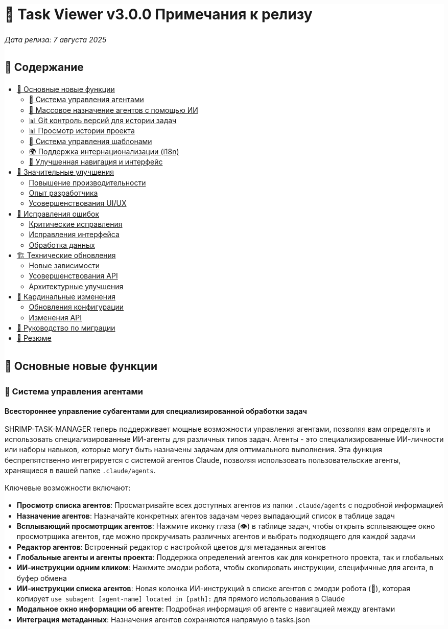# 🚀 Task Viewer v3.0.0 Примечания к релизу

*Дата релиза: 7 августа 2025*

## 📑 Содержание

- [🎉 Основные новые функции](#-основные-новые-функции)
  - [🤖 Система управления агентами](#-система-управления-агентами)
  - [🤖 Массовое назначение агентов с помощью ИИ](#-массовое-назначение-агентов-с-помощью-ии)
  - [📊 Git контроль версий для истории задач](#-git-контроль-версий-для-истории-задач)
  - [📊 Просмотр истории проекта](#-просмотр-истории-проекта)
  - [🎨 Система управления шаблонами](#-система-управления-шаблонами)
  - [🌍 Поддержка интернационализации (i18n)](#-поддержка-интернационализации-i18n)
  - [🧭 Улучшенная навигация и интерфейс](#-улучшенная-навигация-и-интерфейс)
- [🔄 Значительные улучшения](#-значительные-улучшения)
  - [Повышение производительности](#повышение-производительности)
  - [Опыт разработчика](#опыт-разработчика)
  - [Усовершенствования UI/UX](#усовершенствования-uiux)
- [🐛 Исправления ошибок](#-исправления-ошибок)
  - [Критические исправления](#критические-исправления)
  - [Исправления интерфейса](#исправления-интерфейса)
  - [Обработка данных](#обработка-данных)
- [🏗️ Технические обновления](#️-технические-обновления)
  - [Новые зависимости](#новые-зависимости)
  - [Усовершенствования API](#усовершенствования-api)
  - [Архитектурные улучшения](#архитектурные-улучшения)
- [📝 Кардинальные изменения](#-кардинальные-изменения)
  - [Обновления конфигурации](#обновления-конфигурации)
  - [Изменения API](#изменения-api)
- [🚀 Руководство по миграции](#-руководство-по-миграции)
- [🎯 Резюме](#-резюме)

## 🎉 Основные новые функции

### 🤖 Система управления агентами
**Всестороннее управление субагентами для специализированной обработки задач**

SHRIMP-TASK-MANAGER теперь поддерживает мощные возможности управления агентами, позволяя вам определять и использовать специализированные ИИ-агенты для различных типов задач. Агенты - это специализированные ИИ-личности или наборы навыков, которые могут быть назначены задачам для оптимального выполнения. Эта функция беспрепятственно интегрируется с системой агентов Claude, позволяя использовать пользовательские агенты, хранящиеся в вашей папке `.claude/agents`.

Ключевые возможности включают:

- **Просмотр списка агентов**: Просматривайте всех доступных агентов из папки `.claude/agents` с подробной информацией
- **Назначение агентов**: Назначайте конкретных агентов задачам через выпадающий список в таблице задач
- **Всплывающий просмотрщик агентов**: Нажмите иконку глаза (👁️) в таблице задач, чтобы открыть всплывающее окно просмотрщика агентов, где можно прокручивать различных агентов и выбрать подходящего для каждой задачи
- **Редактор агентов**: Встроенный редактор с настройкой цветов для метаданных агентов
- **Глобальные агенты и агенты проекта**: Поддержка определений агентов как для конкретного проекта, так и глобальных
- **ИИ-инструкции одним кликом**: Нажмите эмодзи робота, чтобы скопировать инструкции, специфичные для агента, в буфер обмена
- **ИИ-инструкции списка агентов**: Новая колонка ИИ-инструкций в списке агентов с эмодзи робота (🤖), которая копирует `use subagent [agent-name] located in [path]:` для прямого использования в Claude
- **Модальное окно информации об агенте**: Подробная информация об агенте с навигацией между агентами
- **Интеграция метаданных**: Назначения агентов сохраняются напрямую в tasks.json
